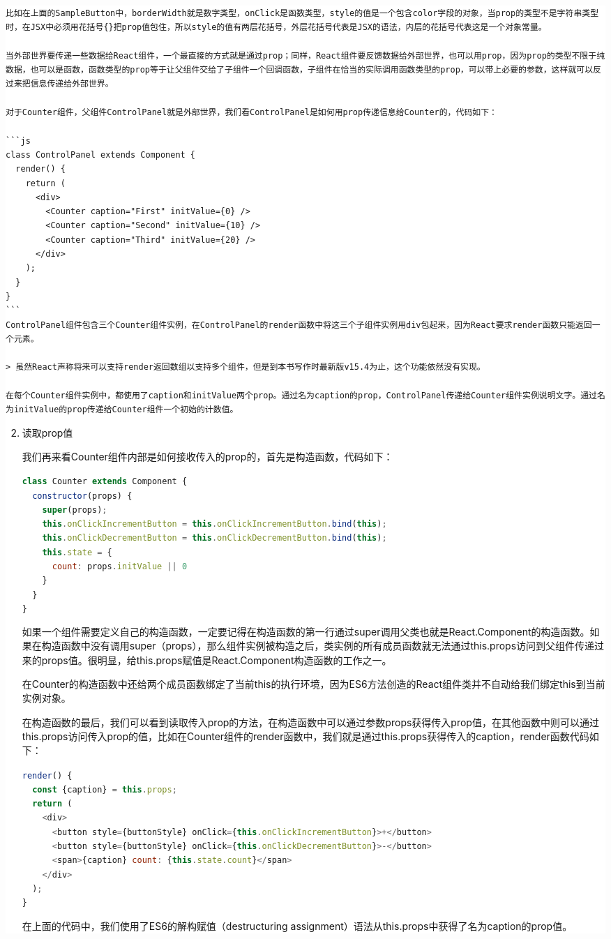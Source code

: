     比如在上面的SampleButton中，borderWidth就是数字类型，onClick是函数类型，style的值是一个包含color字段的对象，当prop的类型不是字符串类型时，在JSX中必须用花括号{}把prop值包住，所以style的值有两层花括号，外层花括号代表是JSX的语法，内层的花括号代表这是一个对象常量。

    当外部世界要传递一些数据给React组件，一个最直接的方式就是通过prop；同样，React组件要反馈数据给外部世界，也可以用prop，因为prop的类型不限于纯数据，也可以是函数，函数类型的prop等于让父组件交给了子组件一个回调函数，子组件在恰当的实际调用函数类型的prop，可以带上必要的参数，这样就可以反过来把信息传递给外部世界。

    对于Counter组件，父组件ControlPanel就是外部世界，我们看ControlPanel是如何用prop传递信息给Counter的，代码如下：

    ```js
    class ControlPanel extends Component {
      render() {
        return (
          <div>
            <Counter caption="First" initValue={0} />
            <Counter caption="Second" initValue={10} />
            <Counter caption="Third" initValue={20} />
          </div>
        );
      }
    }
    ```
    ControlPanel组件包含三个Counter组件实例，在ControlPanel的render函数中将这三个子组件实例用div包起来，因为React要求render函数只能返回一个元素。

    > 虽然React声称将来可以支持render返回数组以支持多个组件，但是到本书写作时最新版v15.4为止，这个功能依然没有实现。

    在每个Counter组件实例中，都使用了caption和initValue两个prop。通过名为caption的prop，ControlPanel传递给Counter组件实例说明文字。通过名为initValue的prop传递给Counter组件一个初始的计数值。

2. 读取prop值

    我们再来看Counter组件内部是如何接收传入的prop的，首先是构造函数，代码如下：

    ```js
    class Counter extends Component {
      constructor(props) {
        super(props);
        this.onClickIncrementButton = this.onClickIncrementButton.bind(this);
        this.onClickDecrementButton = this.onClickDecrementButton.bind(this);
        this.state = {
          count: props.initValue || 0
        }
      }
    }
    ```
    如果一个组件需要定义自己的构造函数，一定要记得在构造函数的第一行通过super调用父类也就是React.Component的构造函数。如果在构造函数中没有调用super（props），那么组件实例被构造之后，类实例的所有成员函数就无法通过this.props访问到父组件传递过来的props值。很明显，给this.props赋值是React.Component构造函数的工作之一。

    在Counter的构造函数中还给两个成员函数绑定了当前this的执行环境，因为ES6方法创造的React组件类并不自动给我们绑定this到当前实例对象。

    在构造函数的最后，我们可以看到读取传入prop的方法，在构造函数中可以通过参数props获得传入prop值，在其他函数中则可以通过this.props访问传入prop的值，比如在Counter组件的render函数中，我们就是通过this.props获得传入的caption，render函数代码如下：

    ```js
    render() {
      const {caption} = this.props;
      return (
        <div>
          <button style={buttonStyle} onClick={this.onClickIncrementButton}>+</button>
          <button style={buttonStyle} onClick={this.onClickDecrementButton}>-</button>
          <span>{caption} count: {this.state.count}</span>
        </div>
      );
    }
    ```
    在上面的代码中，我们使用了ES6的解构赋值（destructuring assignment）语法从this.props中获得了名为caption的prop值。
